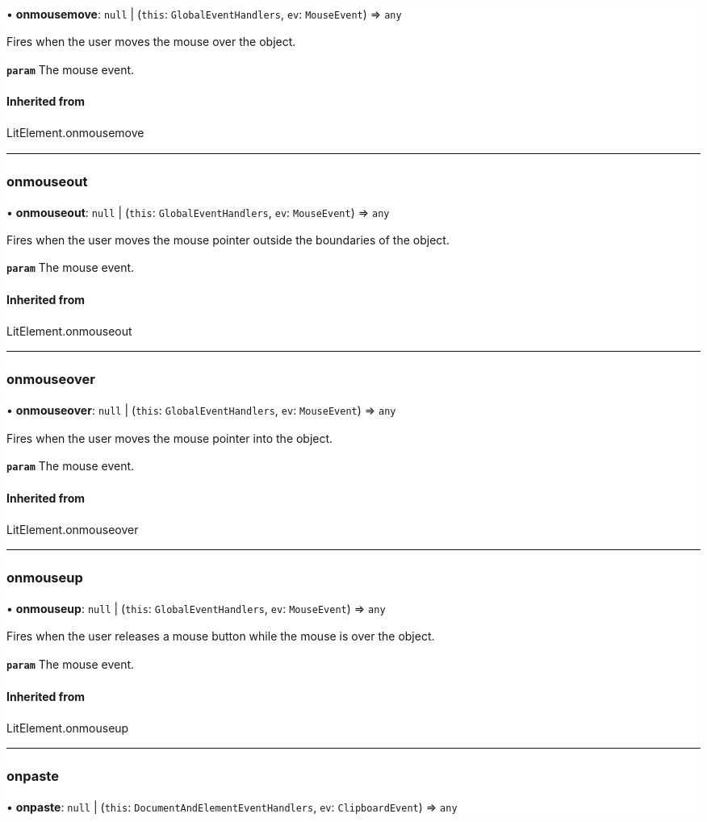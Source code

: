 • **onmousemove**: `null` \| (`this`: `GlobalEventHandlers`, `ev`: `MouseEvent`) => `any`

Fires when the user moves the mouse over the object.

**`param`** The mouse event.

#### Inherited from

LitElement.onmousemove

---

### onmouseout

• **onmouseout**: `null` \| (`this`: `GlobalEventHandlers`, `ev`: `MouseEvent`) => `any`

Fires when the user moves the mouse pointer outside the boundaries of the object.

**`param`** The mouse event.

#### Inherited from

LitElement.onmouseout

---

### onmouseover

• **onmouseover**: `null` \| (`this`: `GlobalEventHandlers`, `ev`: `MouseEvent`) => `any`

Fires when the user moves the mouse pointer into the object.

**`param`** The mouse event.

#### Inherited from

LitElement.onmouseover

---

### onmouseup

• **onmouseup**: `null` \| (`this`: `GlobalEventHandlers`, `ev`: `MouseEvent`) => `any`

Fires when the user releases a mouse button while the mouse is over the object.

**`param`** The mouse event.

#### Inherited from

LitElement.onmouseup

---

### onpaste

• **onpaste**: `null` \| (`this`: `DocumentAndElementEventHandlers`, `ev`: `ClipboardEvent`) => `any`

